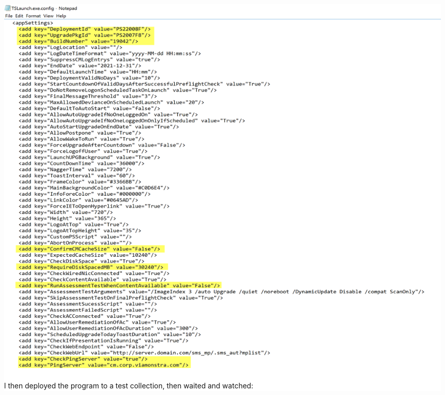[![UPG 02](media/UPG02.png)](media/UPG02.png)

I then deployed the program to a test collection, then waited and watched: